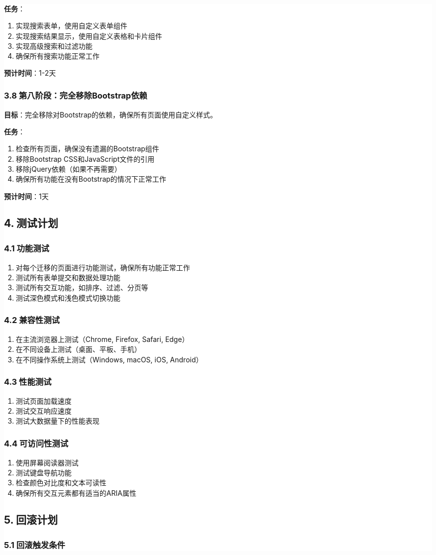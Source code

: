 **任务**：
1. 实现搜索表单，使用自定义表单组件
2. 实现搜索结果显示，使用自定义表格和卡片组件
3. 实现高级搜索和过滤功能
4. 确保所有搜索功能正常工作

**预计时间**：1-2天

### 3.8 第八阶段：完全移除Bootstrap依赖

**目标**：完全移除对Bootstrap的依赖，确保所有页面使用自定义样式。

**任务**：
1. 检查所有页面，确保没有遗漏的Bootstrap组件
2. 移除Bootstrap CSS和JavaScript文件的引用
3. 移除jQuery依赖（如果不再需要）
4. 确保所有功能在没有Bootstrap的情况下正常工作

**预计时间**：1天

## 4. 测试计划

### 4.1 功能测试

1. 对每个迁移的页面进行功能测试，确保所有功能正常工作
2. 测试所有表单提交和数据处理功能
3. 测试所有交互功能，如排序、过滤、分页等
4. 测试深色模式和浅色模式切换功能

### 4.2 兼容性测试

1. 在主流浏览器上测试（Chrome, Firefox, Safari, Edge）
2. 在不同设备上测试（桌面、平板、手机）
3. 在不同操作系统上测试（Windows, macOS, iOS, Android）

### 4.3 性能测试

1. 测试页面加载速度
2. 测试交互响应速度
3. 测试大数据量下的性能表现

### 4.4 可访问性测试

1. 使用屏幕阅读器测试
2. 测试键盘导航功能
3. 检查颜色对比度和文本可读性
4. 确保所有交互元素都有适当的ARIA属性

## 5. 回滚计划

### 5.1 回滚触发条件
